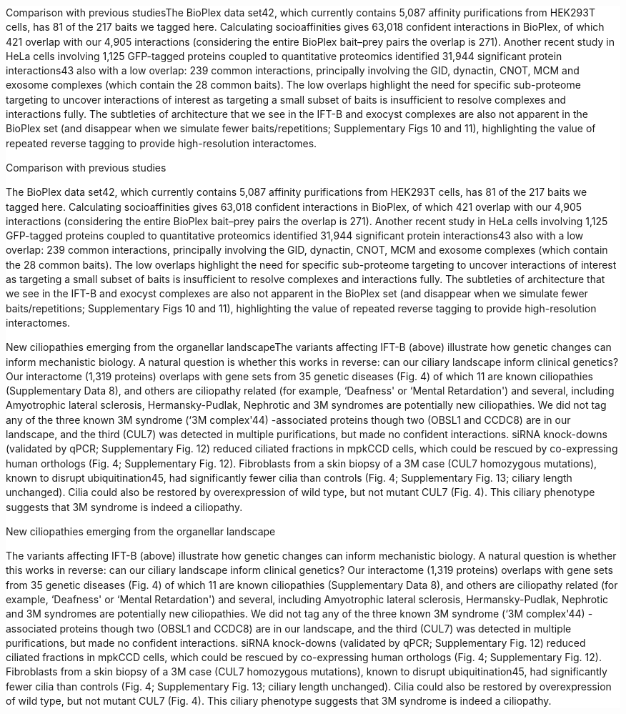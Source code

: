Comparison with previous studiesThe BioPlex data set42, which currently contains 5,087 affinity purifications from HEK293T cells, has 81 of the 217 baits we tagged here. Calculating socioaffinities gives 63,018 confident interactions in BioPlex, of which 421 overlap with our 4,905 interactions (considering the entire BioPlex bait–prey pairs the overlap is 271). Another recent study in HeLa cells involving 1,125 GFP-tagged proteins coupled to quantitative proteomics identified 31,944 significant protein interactions43 also with a low overlap: 239 common interactions, principally involving the GID, dynactin, CNOT, MCM and exosome complexes (which contain the 28 common baits). The low overlaps highlight the need for specific sub-proteome targeting to uncover interactions of interest as targeting a small subset of baits is insufficient to resolve complexes and interactions fully. The subtleties of architecture that we see in the IFT-B and exocyst complexes are also not apparent in the BioPlex set (and disappear when we simulate fewer baits/repetitions; Supplementary Figs 10 and 11), highlighting the value of repeated reverse tagging to provide high-resolution interactomes.

Comparison with previous studies

The BioPlex data set42, which currently contains 5,087 affinity purifications from HEK293T cells, has 81 of the 217 baits we tagged here. Calculating socioaffinities gives 63,018 confident interactions in BioPlex, of which 421 overlap with our 4,905 interactions (considering the entire BioPlex bait–prey pairs the overlap is 271). Another recent study in HeLa cells involving 1,125 GFP-tagged proteins coupled to quantitative proteomics identified 31,944 significant protein interactions43 also with a low overlap: 239 common interactions, principally involving the GID, dynactin, CNOT, MCM and exosome complexes (which contain the 28 common baits). The low overlaps highlight the need for specific sub-proteome targeting to uncover interactions of interest as targeting a small subset of baits is insufficient to resolve complexes and interactions fully. The subtleties of architecture that we see in the IFT-B and exocyst complexes are also not apparent in the BioPlex set (and disappear when we simulate fewer baits/repetitions; Supplementary Figs 10 and 11), highlighting the value of repeated reverse tagging to provide high-resolution interactomes.

New ciliopathies emerging from the organellar landscapeThe variants affecting IFT-B (above) illustrate how genetic changes can inform mechanistic biology. A natural question is whether this works in reverse: can our ciliary landscape inform clinical genetics? Our interactome (1,319 proteins) overlaps with gene sets from 35 genetic diseases (Fig. 4) of which 11 are known ciliopathies (Supplementary Data 8), and others are ciliopathy related (for example, ‘Deafness' or ‘Mental Retardation') and several, including Amyotrophic lateral sclerosis, Hermansky-Pudlak, Nephrotic and 3M syndromes are potentially new ciliopathies. We did not tag any of the three known 3M syndrome (‘3M complex'44) -associated proteins though two (OBSL1 and CCDC8) are in our landscape, and the third (CUL7) was detected in multiple purifications, but made no confident interactions. siRNA knock-downs (validated by qPCR; Supplementary Fig. 12) reduced ciliated fractions in mpkCCD cells, which could be rescued by co-expressing human orthologs (Fig. 4; Supplementary Fig. 12). Fibroblasts from a skin biopsy of a 3M case (CUL7 homozygous mutations), known to disrupt ubiquitination45, had significantly fewer cilia than controls (Fig. 4; Supplementary Fig. 13; ciliary length unchanged). Cilia could also be restored by overexpression of wild type, but not mutant CUL7 (Fig. 4). This ciliary phenotype suggests that 3M syndrome is indeed a ciliopathy.

New ciliopathies emerging from the organellar landscape

The variants affecting IFT-B (above) illustrate how genetic changes can inform mechanistic biology. A natural question is whether this works in reverse: can our ciliary landscape inform clinical genetics? Our interactome (1,319 proteins) overlaps with gene sets from 35 genetic diseases (Fig. 4) of which 11 are known ciliopathies (Supplementary Data 8), and others are ciliopathy related (for example, ‘Deafness' or ‘Mental Retardation') and several, including Amyotrophic lateral sclerosis, Hermansky-Pudlak, Nephrotic and 3M syndromes are potentially new ciliopathies. We did not tag any of the three known 3M syndrome (‘3M complex'44) -associated proteins though two (OBSL1 and CCDC8) are in our landscape, and the third (CUL7) was detected in multiple purifications, but made no confident interactions. siRNA knock-downs (validated by qPCR; Supplementary Fig. 12) reduced ciliated fractions in mpkCCD cells, which could be rescued by co-expressing human orthologs (Fig. 4; Supplementary Fig. 12). Fibroblasts from a skin biopsy of a 3M case (CUL7 homozygous mutations), known to disrupt ubiquitination45, had significantly fewer cilia than controls (Fig. 4; Supplementary Fig. 13; ciliary length unchanged). Cilia could also be restored by overexpression of wild type, but not mutant CUL7 (Fig. 4). This ciliary phenotype suggests that 3M syndrome is indeed a ciliopathy.
